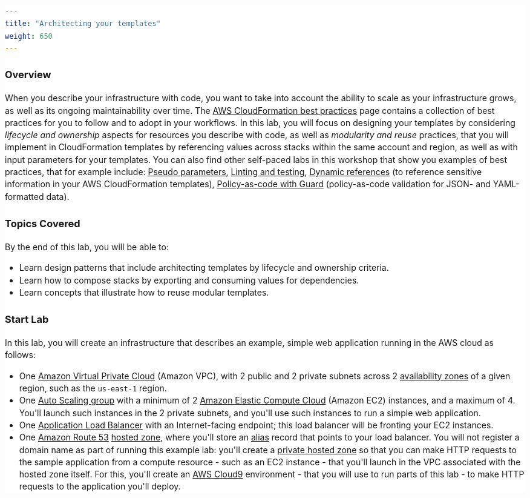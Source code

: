 ```yaml
---
title: "Architecting your templates"
weight: 650
---
```


### Overview

When you describe your infrastructure with code, you want to take into account the ability to scale as your infrastructure grows, as well as its ongoing maintainability over time. The [AWS CloudFormation best practices](https://docs.aws.amazon.com/AWSCloudFormation/latest/UserGuide/best-practices.html) page contains a collection of best practices for you to follow and to adopt in your workflows. In this lab, you will focus on designing your templates by considering _lifecycle and ownership_ aspects for resources you describe with code, as well as _modularity and reuse_ practices, that you will implement in CloudFormation templates by referencing values across stacks within the same account and region, as well as with input parameters for your templates. You can also find other self-paced labs in this workshop that show you examples of best practices, that for example include: [Pseudo parameters](/basics/templates/pseudo-parameters), [Linting and testing](/basics/templates/linting-and-testing), [Dynamic references](/intermediate/templates/dynamic-references) (to reference sensitive information in your AWS CloudFormation templates), [Policy-as-code with Guard](/intermediate/templates/policy-as-code-with-guard) (policy-as-code validation for JSON- and YAML-formatted data).



### Topics Covered

By the end of this lab, you will be able to:

* Learn design patterns that include architecting templates by lifecycle and ownership criteria.
* Learn how to compose stacks by exporting and consuming values for dependencies.
* Learn concepts that illustrate how to reuse modular templates.



### Start Lab

In this lab, you will create an infrastructure that describes an example, simple web application running in the AWS cloud as follows:

* One [Amazon Virtual Private Cloud](https://aws.amazon.com/vpc/) (Amazon VPC), with 2 public and 2 private subnets across 2 [availability zones](https://docs.aws.amazon.com/AWSEC2/latest/UserGuide/using-regions-availability-zones.html) of a given region, such as the `us-east-1` region.
* One [Auto Scaling group](https://docs.aws.amazon.com/autoscaling/ec2/userguide/auto-scaling-groups.html) with a minimum of 2 [Amazon Elastic Compute Cloud](https://aws.amazon.com/ec2/) (Amazon EC2) instances, and a maximum of 4. You'll launch such instances in the 2 private subnets, and you'll use such instances to run a simple web application.
* One [Application Load Balancer](https://aws.amazon.com/elasticloadbalancing/application-load-balancer/) with an Internet-facing endpoint; this load balancer will be fronting your EC2 instances.
* One [Amazon Route 53](https://aws.amazon.com/route53/) [hosted zone](https://docs.aws.amazon.com/Route53/latest/DeveloperGuide/hosted-zones-working-with.html), where you'll store an [alias](https://docs.aws.amazon.com/Route53/latest/DeveloperGuide/resource-record-sets-choosing-alias-non-alias.html) record that points to your load balancer. You will not register a domain name as part of running this example lab: you'll create a [private hosted zone](https://docs.aws.amazon.com/Route53/latest/DeveloperGuide/hosted-zones-private.html) so that you can make HTTP requests to the sample application from a compute resource - such as an EC2 instance - that you'll launch in the VPC associated with the hosted zone itself. For this, you'll create an [AWS Cloud9](https://aws.amazon.com/cloud9/) environment - that you will use to run parts of this lab - to make HTTP requests to the application you'll deploy.
